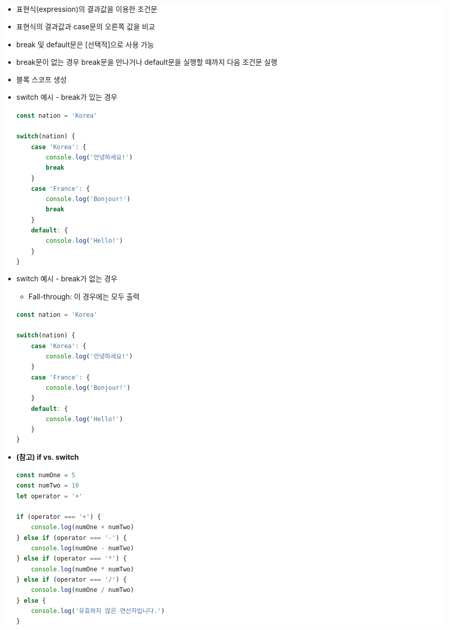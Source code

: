   - 표현식(expression)의 결과값을 이용한 조건문

  - 표현식의 결과값과 case문의 오른쪽 값을 비교

  - break 및 default문은 [선택적]으로 사용 가능

  - break문이 없는 경우 break문을 만나거나 default문을 실행할 때까지 다음 조건문 실행

  - 블록 스코프 생성

  - switch 예시 - break가 있는 경우

    ```javascript
    const nation = 'Korea'
    
    switch(nation) {
        case 'Korea': {
            console.log('안녕하세요!')
            break
        }
        case 'France': {
            console.log('Bonjour!')
            break
        }
        default: {
            console.log('Hello!')
        }
    }
    ```

  - switch 예시 - break가 없는 경우

    - Fall-through: 이 경우에는 모두 출력

    ```javascript
    const nation = 'Korea'
    
    switch(nation) {
        case 'Korea': {
            console.log('안녕하세요!')
        }
        case 'France': {
            console.log('Bonjour!')
        }
        default: {
            console.log('Hello!')
        }
    }
    ```

    

- **(참고) if vs. switch**

  ```javascript
  const numOne = 5
  const numTwo = 10
  let operator = '+'
  
  if (operator === '+') {
      console.log(numOne + numTwo)
  }	else if (operator === '-') {
      console.log(numOne - numTwo)
  }	else if (operator === '*') {
      console.log(numOne * numTwo)
  }	else if (operator === '/') {
      console.log(numOne / numTwo)
  }	else {
      console.log('유효하지 않은 연산자입니다.')
  }
  ```